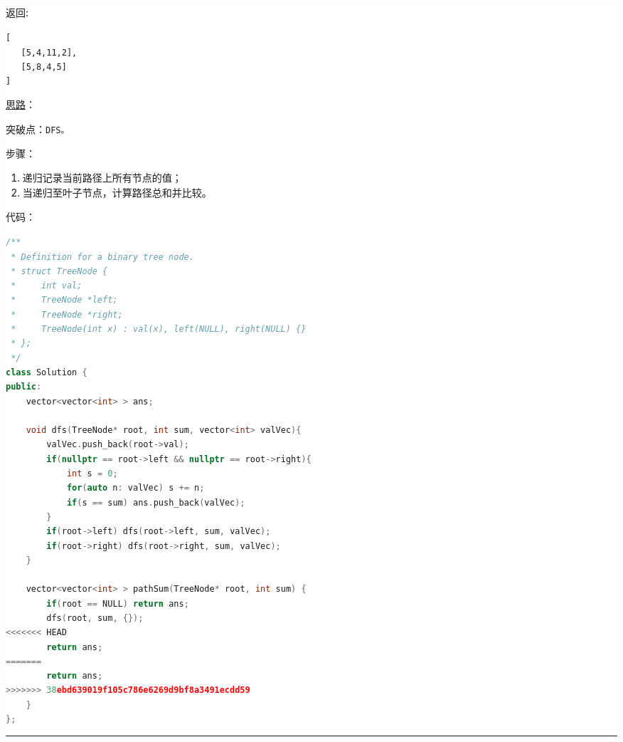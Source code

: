 返回:

```
[
   [5,4,11,2],
   [5,8,4,5]
]
```

[思路](https://leetcode-cn.com/problems/path-sum-ii/solution/di-gui-ji-suan-lu-jing-zong-he-by-jarvis1890/)：

突破点：`DFS。`

步骤：

1. 递归记录当前路径上所有节点的值；
2. 当递归至叶子节点，计算路径总和并比较。

代码：

```c++
/**
 * Definition for a binary tree node.
 * struct TreeNode {
 *     int val;
 *     TreeNode *left;
 *     TreeNode *right;
 *     TreeNode(int x) : val(x), left(NULL), right(NULL) {}
 * };
 */
class Solution {
public:
    vector<vector<int> > ans;

    void dfs(TreeNode* root, int sum, vector<int> valVec){
        valVec.push_back(root->val);
        if(nullptr == root->left && nullptr == root->right){
            int s = 0;
            for(auto n: valVec) s += n;
            if(s == sum) ans.push_back(valVec);
        }
        if(root->left) dfs(root->left, sum, valVec);
        if(root->right) dfs(root->right, sum, valVec);
    }

    vector<vector<int> > pathSum(TreeNode* root, int sum) {
        if(root == NULL) return ans;
        dfs(root, sum, {});
<<<<<<< HEAD
        return ans; 
=======
        return ans;
>>>>>>> 38ebd639019f105c786e6269d9bf8a3491ecdd59
    }
};
```

---